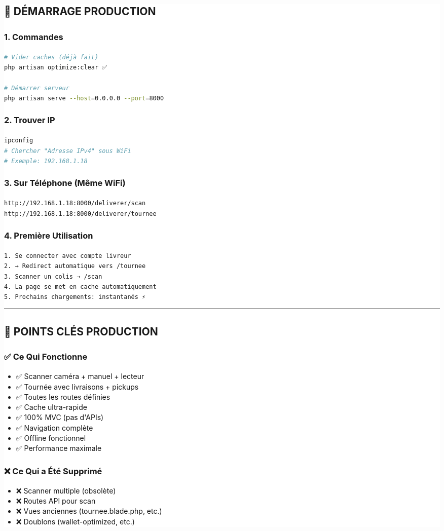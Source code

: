 ## 📱 DÉMARRAGE PRODUCTION

### 1. Commandes
```bash
# Vider caches (déjà fait)
php artisan optimize:clear ✅

# Démarrer serveur
php artisan serve --host=0.0.0.0 --port=8000
```

### 2. Trouver IP
```bash
ipconfig
# Chercher "Adresse IPv4" sous WiFi
# Exemple: 192.168.1.18
```

### 3. Sur Téléphone (Même WiFi)
```
http://192.168.1.18:8000/deliverer/scan
http://192.168.1.18:8000/deliverer/tournee
```

### 4. Première Utilisation
```
1. Se connecter avec compte livreur
2. → Redirect automatique vers /tournee
3. Scanner un colis → /scan
4. La page se met en cache automatiquement
5. Prochains chargements: instantanés ⚡
```

---

## 🎯 POINTS CLÉS PRODUCTION

### ✅ Ce Qui Fonctionne
- ✅ Scanner caméra + manuel + lecteur
- ✅ Tournée avec livraisons + pickups
- ✅ Toutes les routes définies
- ✅ Cache ultra-rapide
- ✅ 100% MVC (pas d'APIs)
- ✅ Navigation complète
- ✅ Offline fonctionnel
- ✅ Performance maximale

### ❌ Ce Qui a Été Supprimé
- ❌ Scanner multiple (obsolète)
- ❌ Routes API pour scan
- ❌ Vues anciennes (tournee.blade.php, etc.)
- ❌ Doublons (wallet-optimized, etc.)
